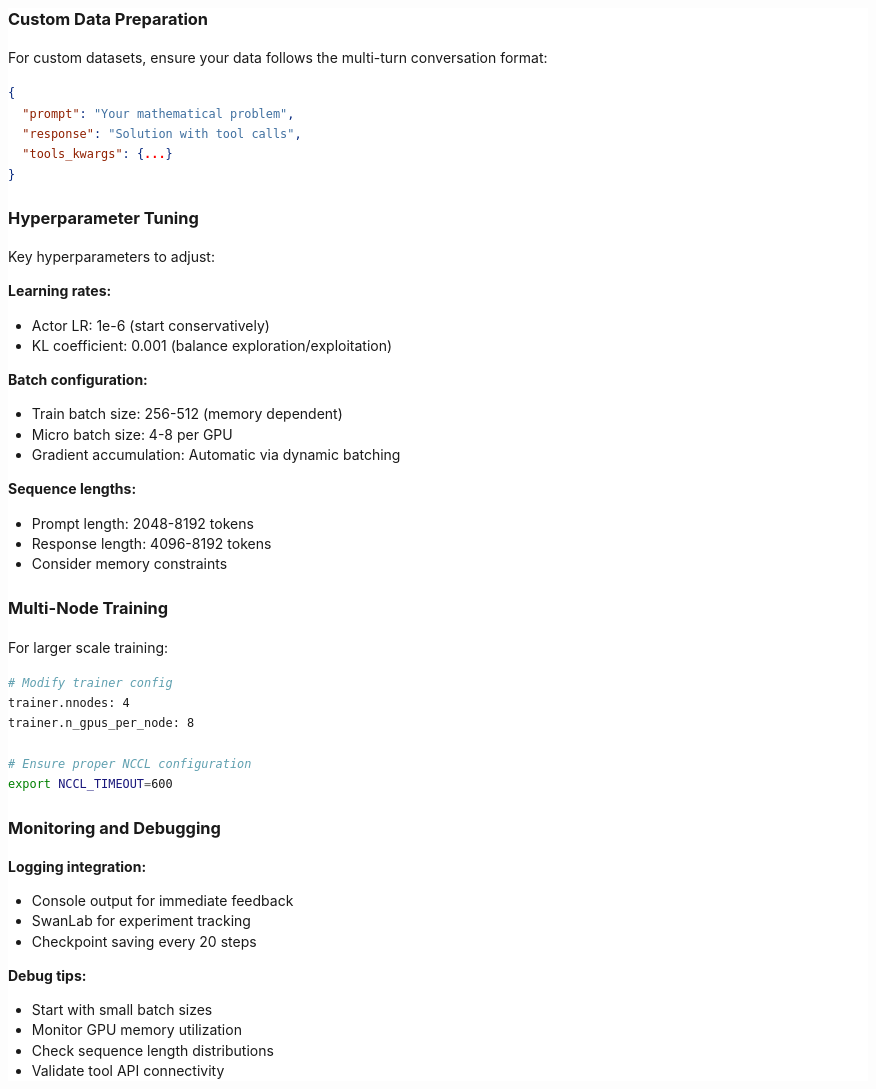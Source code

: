 ### Custom Data Preparation

For custom datasets, ensure your data follows the multi-turn conversation format:

```json
{
  "prompt": "Your mathematical problem",
  "response": "Solution with tool calls",
  "tools_kwargs": {...}
}
```

### Hyperparameter Tuning

Key hyperparameters to adjust:

**Learning rates:**
- Actor LR: 1e-6 (start conservatively)
- KL coefficient: 0.001 (balance exploration/exploitation)

**Batch configuration:**
- Train batch size: 256-512 (memory dependent)
- Micro batch size: 4-8 per GPU
- Gradient accumulation: Automatic via dynamic batching

**Sequence lengths:**
- Prompt length: 2048-8192 tokens
- Response length: 4096-8192 tokens
- Consider memory constraints

### Multi-Node Training

For larger scale training:

```bash
# Modify trainer config
trainer.nnodes: 4
trainer.n_gpus_per_node: 8

# Ensure proper NCCL configuration
export NCCL_TIMEOUT=600
```

### Monitoring and Debugging

**Logging integration:**
- Console output for immediate feedback
- SwanLab for experiment tracking
- Checkpoint saving every 20 steps

**Debug tips:**
- Start with small batch sizes
- Monitor GPU memory utilization
- Check sequence length distributions
- Validate tool API connectivity
